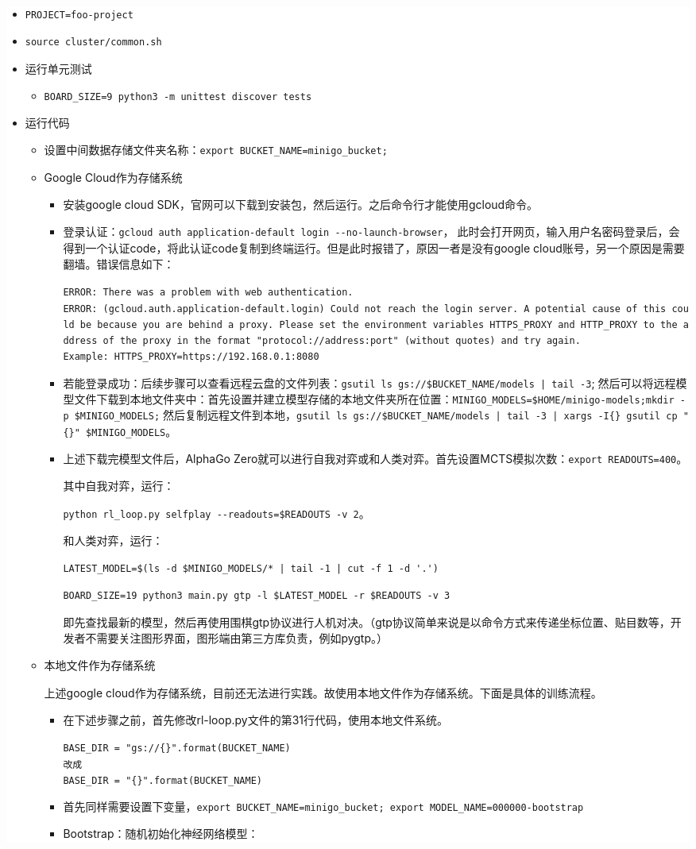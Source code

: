  - `PROJECT=foo-project`
  - `source cluster/common.sh`

- 运行单元测试

  - `BOARD_SIZE=9 python3 -m unittest discover tests`

- 运行代码

  - 设置中间数据存储文件夹名称：`export BUCKET_NAME=minigo_bucket;`

  - Google Cloud作为存储系统

    - 安装google cloud SDK，官网可以下载到安装包，然后运行。之后命令行才能使用gcloud命令。

    - 登录认证：`gcloud auth application-default login --no-launch-browser`， 此时会打开网页，输入用户名密码登录后，会得到一个认证code，将此认证code复制到终端运行。但是此时报错了，原因一者是没有google cloud账号，另一个原因是需要翻墙。错误信息如下：

      ```
      ERROR: There was a problem with web authentication.
      ERROR: (gcloud.auth.application-default.login) Could not reach the login server. A potential cause of this could be because you are behind a proxy. Please set the environment variables HTTPS_PROXY and HTTP_PROXY to the address of the proxy in the format "protocol://address:port" (without quotes) and try again.
      Example: HTTPS_PROXY=https://192.168.0.1:8080
      ```

    -  若能登录成功：后续步骤可以查看远程云盘的文件列表：`gsutil ls gs://$BUCKET_NAME/models | tail -3`; 然后可以将远程模型文件下载到本地文件夹中：首先设置并建立模型存储的本地文件夹所在位置：`MINIGO_MODELS=$HOME/minigo-models;mkdir -p $MINIGO_MODELS;` 然后复制远程文件到本地，`gsutil ls gs://$BUCKET_NAME/models | tail -3 | xargs -I{} gsutil cp "{}" $MINIGO_MODELS`。

    - 上述下载完模型文件后，AlphaGo Zero就可以进行自我对弈或和人类对弈。首先设置MCTS模拟次数：`export READOUTS=400`。

      其中自我对弈，运行：

      `python rl_loop.py selfplay --readouts=$READOUTS -v 2`。

      和人类对弈，运行：

      `LATEST_MODEL=$(ls -d $MINIGO_MODELS/* | tail -1 | cut -f 1 -d '.')`

      `BOARD_SIZE=19 python3 main.py gtp -l $LATEST_MODEL -r $READOUTS -v 3`

      即先查找最新的模型，然后再使用围棋gtp协议进行人机对决。（gtp协议简单来说是以命令方式来传递坐标位置、贴目数等，开发者不需要关注图形界面，图形端由第三方库负责，例如pygtp。）

  - 本地文件作为存储系统

    上述google cloud作为存储系统，目前还无法进行实践。故使用本地文件作为存储系统。下面是具体的训练流程。

    - 在下述步骤之前，首先修改rl-loop.py文件的第31行代码，使用本地文件系统。

      ```
      BASE_DIR = "gs://{}".format(BUCKET_NAME)
      改成
      BASE_DIR = "{}".format(BUCKET_NAME)
      ```

    - 首先同样需要设置下变量，`export BUCKET_NAME=minigo_bucket; export MODEL_NAME=000000-bootstrap`

    - Bootstrap：随机初始化神经网络模型：

